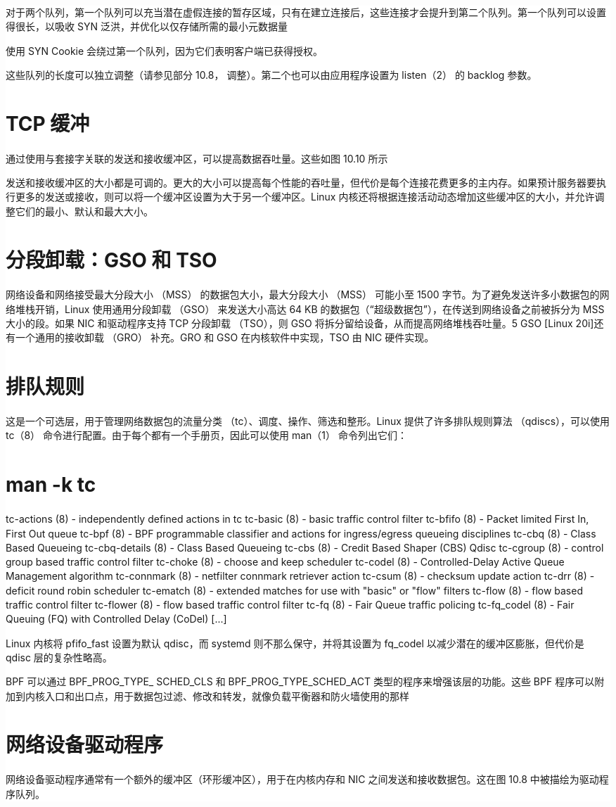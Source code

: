 对于两个队列，第一个队列可以充当潜在虚假连接的暂存区域，只有在建立连接后，这些连接才会提升到第二个队列。第一个队列可以设置得很长，以吸收 SYN 泛洪，并优化以仅存储所需的最小元数据量

使用 SYN Cookie 会绕过第一个队列，因为它们表明客户端已获得授权。

这些队列的长度可以独立调整（请参见部分 10.8， 调整）。第二个也可以由应用程序设置为 listen（2） 的 backlog 参数。

# TCP 缓冲
通过使用与套接字关联的发送和接收缓冲区，可以提高数据吞吐量。这些如图 10.10 所示

发送和接收缓冲区的大小都是可调的。更大的大小可以提高每个性能的吞吐量，但代价是每个连接花费更多的主内存。如果预计服务器要执行更多的发送或接收，则可以将一个缓冲区设置为大于另一个缓冲区。Linux 内核还将根据连接活动动态增加这些缓冲区的大小，并允许调整它们的最小、默认和最大大小。

# 分段卸载：GSO 和 TSO
网络设备和网络接受最大分段大小 （MSS） 的数据包大小，最大分段大小 （MSS） 可能小至 1500 字节。为了避免发送许多小数据包的网络堆栈开销，Linux 使用通用分段卸载 （GSO） 来发送大小高达 64 KB 的数据包（“超级数据包”），在传送到网络设备之前被拆分为 MSS 大小的段。如果 NIC 和驱动程序支持 TCP 分段卸载 （TSO），则 GSO 将拆分留给设备，从而提高网络堆栈吞吐量。5 GSO [Linux 20i]还有一个通用的接收卸载 （GRO） 补充。GRO 和 GSO 在内核软件中实现，TSO 由 NIC 硬件实现。

# 排队规则
这是一个可选层，用于管理网络数据包的流量分类 （tc）、调度、操作、筛选和整形。Linux 提供了许多排队规则算法 （qdiscs），可以使用 tc（8） 命令进行配置。由于每个都有一个手册页，因此可以使用 man（1） 命令列出它们：

# man -k tc
tc-actions (8)       - independently defined actions in tc
 tc-basic (8)         - basic traffic control filter
 tc-bfifo (8)         - Packet limited First In, First Out queue
 tc-bpf (8)           - BPF programmable classifier and actions for ingress/egress 
queueing disciplines
 tc-cbq (8)           - Class Based Queueing
 tc-cbq-details (8)   - Class Based Queueing
 tc-cbs (8)           - Credit Based Shaper (CBS) Qdisc
 tc-cgroup (8)        - control group based traffic control filter
 tc-choke (8)         - choose and keep scheduler
 tc-codel (8)         - Controlled-Delay Active Queue Management algorithm
 tc-connmark (8)      - netfilter connmark retriever action
 tc-csum (8)          - checksum update action
 tc-drr (8)           - deficit round robin scheduler
 tc-ematch (8)        - extended matches for use with "basic" or "flow" filters
 tc-flow (8)          - flow based traffic control filter
 tc-flower (8)        - flow based traffic control filter
 tc-fq (8)            - Fair Queue traffic policing
 tc-fq_codel (8)      - Fair Queuing (FQ) with Controlled Delay (CoDel)
 [...] 

Linux 内核将 pfifo_fast 设置为默认 qdisc，而 systemd 则不那么保守，并将其设置为 fq_codel 以减少潜在的缓冲区膨胀，但代价是 qdisc 层的复杂性略高。

BPF 可以通过 BPF_PROG_TYPE_ SCHED_CLS 和 BPF_PROG_TYPE_SCHED_ACT 类型的程序来增强该层的功能。这些 BPF 程序可以附加到内核入口和出口点，用于数据包过滤、修改和转发，就像负载平衡器和防火墙使用的那样

# 网络设备驱动程序
网络设备驱动程序通常有一个额外的缓冲区（环形缓冲区），用于在内核内存和 NIC 之间发送和接收数据包。这在图 10.8 中被描绘为驱动程序队列。
